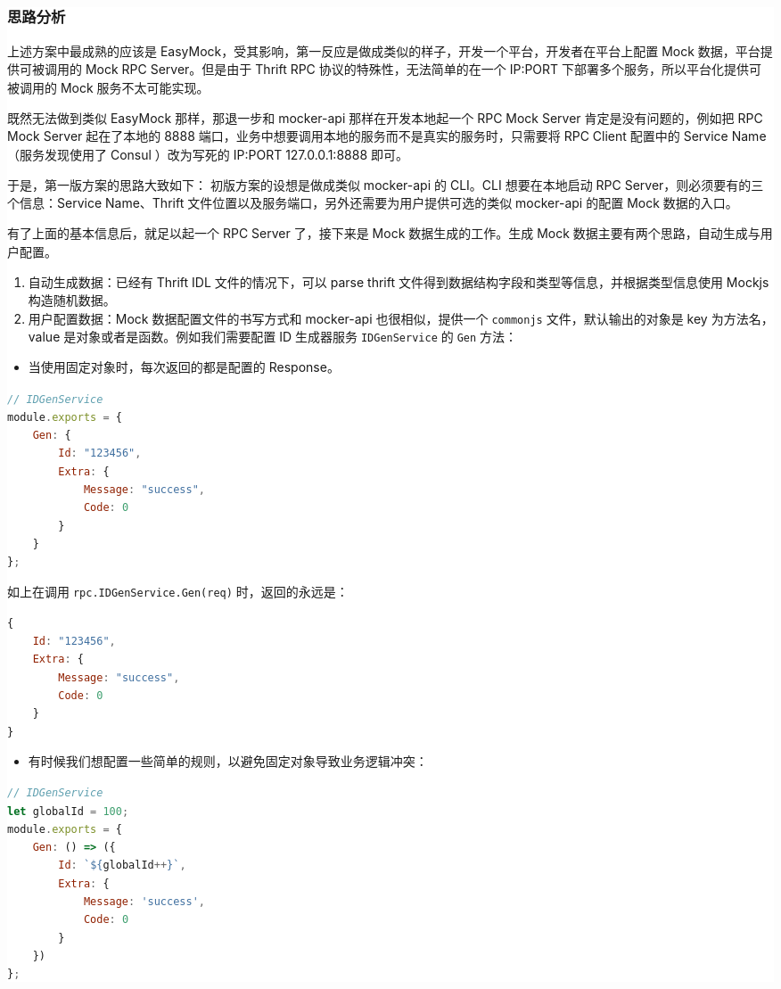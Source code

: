### 思路分析
上述方案中最成熟的应该是 EasyMock，受其影响，第一反应是做成类似的样子，开发一个平台，开发者在平台上配置 Mock 数据，平台提供可被调用的 Mock RPC Server。但是由于 Thrift RPC 协议的特殊性，无法简单的在一个 IP:PORT 下部署多个服务，所以平台化提供可被调用的 Mock 服务不太可能实现。

既然无法做到类似 EasyMock 那样，那退一步和 mocker-api 那样在开发本地起一个 RPC Mock Server 肯定是没有问题的，例如把 RPC Mock Server 起在了本地的 8888 端口，业务中想要调用本地的服务而不是真实的服务时，只需要将 RPC Client 配置中的 Service Name（服务发现使用了 Consul ）改为写死的 IP:PORT 127.0.0.1:8888 即可。

于是，第一版方案的思路大致如下：
初版方案的设想是做成类似 mocker-api 的 CLI。CLI 想要在本地启动 RPC Server，则必须要有的三个信息：Service Name、Thrift 文件位置以及服务端口，另外还需要为用户提供可选的类似 mocker-api 的配置 Mock 数据的入口。

有了上面的基本信息后，就足以起一个 RPC Server 了，接下来是 Mock 数据生成的工作。生成 Mock 数据主要有两个思路，自动生成与用户配置。
1. 自动生成数据：已经有 Thrift IDL 文件的情况下，可以 parse thrift 文件得到数据结构字段和类型等信息，并根据类型信息使用 Mockjs 构造随机数据。
2. 用户配置数据：Mock 数据配置文件的书写方式和 mocker-api 也很相似，提供一个 `commonjs` 文件，默认输出的对象是 key 为方法名，value 是对象或者是函数。例如我们需要配置 ID 生成器服务 `IDGenService` 的 `Gen` 方法：

- 当使用固定对象时，每次返回的都是配置的 Response。
``` js
// IDGenService
module.exports = {
    Gen: {
        Id: "123456",
        Extra: {
            Message: "success",
            Code: 0
        }
    }
};
```

如上在调用 `rpc.IDGenService.Gen(req)` 时，返回的永远是：
``` js
{
    Id: "123456",
    Extra: {
        Message: "success",
        Code: 0
    }
}
```

- 有时候我们想配置一些简单的规则，以避免固定对象导致业务逻辑冲突：
``` js
// IDGenService
let globalId = 100;
module.exports = {
    Gen: () => ({
        Id: `${globalId++}`,
        Extra: {
            Message: 'success',
            Code: 0
        }
    })
};
```
